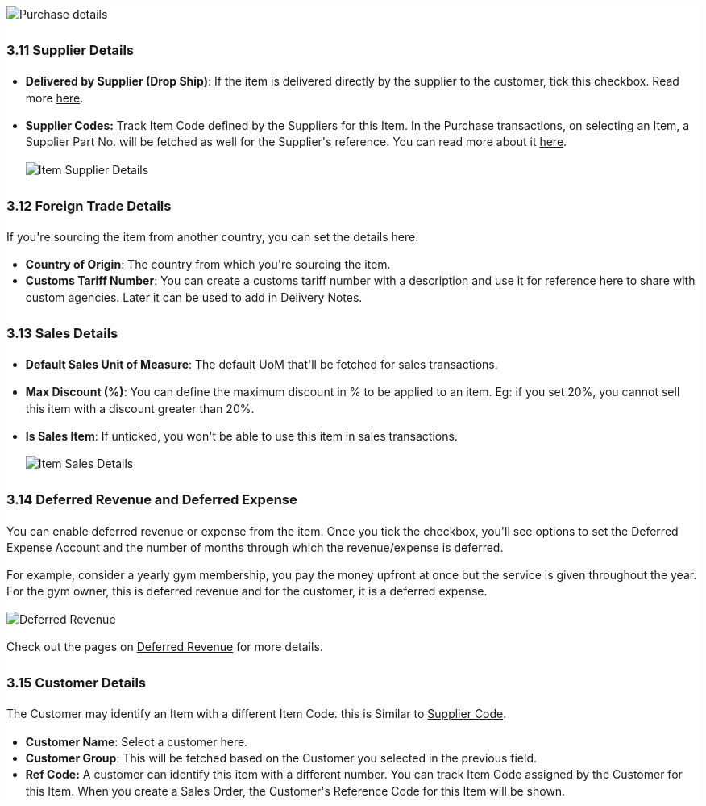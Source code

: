   <img class="screenshot" alt="Purchase details" src="{{docs_base_url}}/assets/img/stock/item-purchase-details.png">

### 3.11 Supplier Details

* **Delivered by Supplier (Drop Ship)**: If the item is delivered directly by the supplier to the customer, tick this checkbox. Read more [here](/docs/user/manual/en/selling/articles/drop-shipping).
* **Supplier Codes:** Track Item Code defined by the Suppliers for this Item. In the Purchase transactions, on selecting an Item, a Supplier Part No. will be fetched as well for the Supplier's reference. You can read more about it [here](/docs/user/manual/en/buying/articles/maintaining-suppliers-part-no-in-item).

  ![Item Supplier Details](/docs/assets/img/stock/item-supplier.png)

### 3.12 Foreign Trade Details
If you're sourcing the item from another country, you can set the details here.

* **Country of Origin**: The country from which you're sourcing the item.
* **Customs Tariff Number**: You can create a customs tariff number with a description and use it for reference here to share with custom agencies. Later it can be used to add in Delivery Notes.

### 3.13 Sales Details

* **Default Sales Unit of Measure**: The default UoM that'll be fetched for sales transactions.
* **Max Discount (%)**: You can define the maximum discount in % to be applied to an item. Eg: if you set 20%, you cannot sell this item with a discount greater than 20%.
* **Is Sales Item**: If unticked, you won't be able to use this item in sales transactions.

  ![Item Sales Details](/docs/assets/img/stock/item-sales.png)

### 3.14 Deferred Revenue and Deferred Expense
You can enable deferred revenue or expense from the item. Once you tick the checkbox, you'll see options to set the Deferred Expense Account and the number of months through which the revenue/expense is deferred. 

For example, consider a yearly gym membership, you pay the money upfront at once but the service is given throughout the year. For the gym owner, this is deferred revenue and for the customer, it is a deferred expense.

  ![Deferred Revenue](/docs/assets/img/stock/deferred-revenue.png)

Check out the pages on [Deferred Revenue](/docs/user/manual/en/accounts/deferred-revenue) for more details.

### 3.15 Customer Details

The Customer may identify an Item with a different Item Code. this is Similar to [Supplier Code](/docs/user/manual/en/stock/item#311-supplier-details). 

* **Customer Name**: Select a customer here.
* **Customer Group**: This will be fetched based on the Customer you selected in the previous field.
* **Ref Code:** A customer can identify this item with a different number. You can track Item Code assigned by the Customer for this Item. When you create a Sales Order, the Customer's Reference Code for this Item will be shown.
